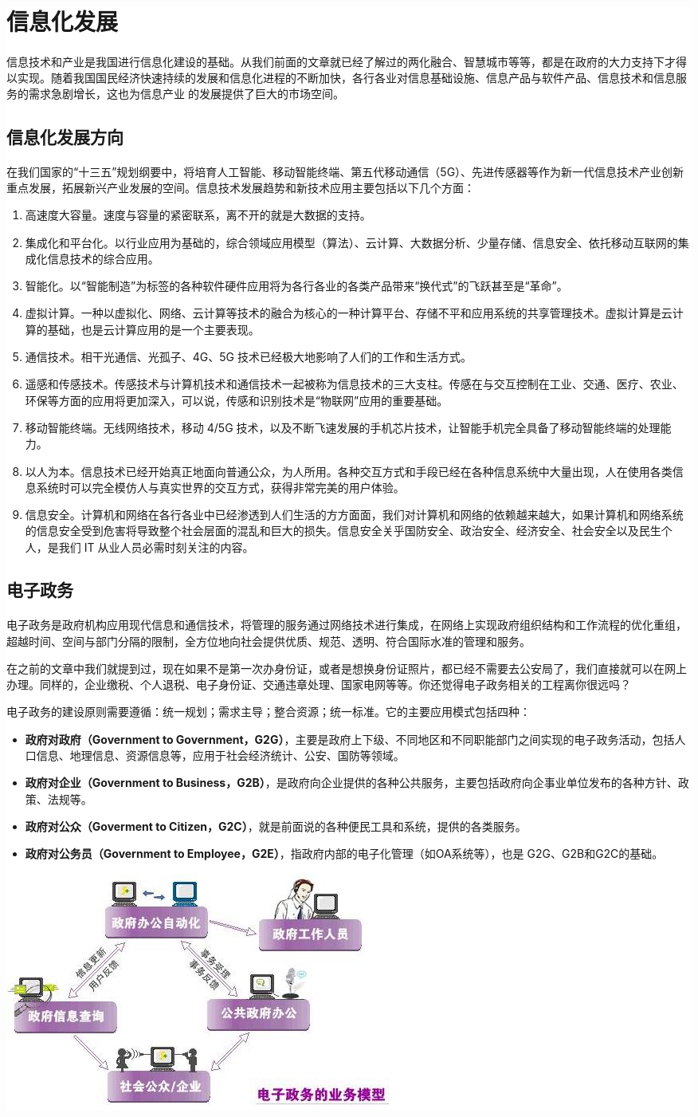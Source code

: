 # 信息化发展

信息技术和产业是我国进行信息化建设的基础。从我们前面的文章就已经了解过的两化融合、智慧城市等等，都是在政府的大力支持下才得以实现。随着我国国民经济快速持续的发展和信息化进程的不断加快，各行各业对信息基础设施、信息产品与软件产品、信息技术和信息服务的需求急剧增长，这也为信息产业 的发展提供了巨大的市场空间。

## 信息化发展方向

在我们国家的“十三五”规划纲要中，将培育人工智能、移动智能终端、第五代移动通信（5G）、先进传感器等作为新一代信息技术产业创新重点发展，拓展新兴产业发展的空间。信息技术发展趋势和新技术应用主要包括以下几个方面：

1. 高速度大容量。速度与容量的紧密联系，离不开的就是大数据的支持。

2. 集成化和平台化。以行业应用为基础的，综合领域应用模型（算法）、云计算、大数据分析、少量存储、信息安全、依托移动互联网的集成化信息技术的综合应用。

3. 智能化。以“智能制造”为标签的各种软件硬件应用将为各行各业的各类产品带来“换代式”的飞跃甚至是“革命”。

4. 虚拟计算。一种以虚拟化、网络、云计算等技术的融合为核心的一种计算平台、存储不平和应用系统的共享管理技术。虚拟计算是云计算的基础，也是云计算应用的是一个主要表现。

5. 通信技术。相干光通信、光孤子、4G、5G 技术已经极大地影响了人们的工作和生活方式。

6. 遥感和传感技术。传感技术与计算机技术和通信技术一起被称为信息技术的三大支柱。传感在与交互控制在工业、交通、医疗、农业、环保等方面的应用将更加深入，可以说，传感和识别技术是“物联网”应用的重要基础。

7. 移动智能终端。无线网络技术，移动 4/5G 技术，以及不断飞速发展的手机芯片技术，让智能手机完全具备了移动智能终端的处理能力。

8. 以人为本。信息技术已经开始真正地面向普通公众，为人所用。各种交互方式和手段已经在各种信息系统中大量出现，人在使用各类信息系统时可以完全模仿人与真实世界的交互方式，获得非常完美的用户体验。

9. 信息安全。计算机和网络在各行各业中已经渗透到人们生活的方方面面，我们对计算机和网络的依赖越来越大，如果计算机和网络系统的信息安全受到危害将导致整个社会层面的混乱和巨大的损失。信息安全关乎国防安全、政治安全、经济安全、社会安全以及民生个人，是我们 IT 从业人员必需时刻关注的内容。

## 电子政务

电子政务是政府机构应用现代信息和通信技术，将管理的服务通过网络技术进行集成，在网络上实现政府组织结构和工作流程的优化重组，超越时间、空间与部门分隔的限制，全方位地向社会提供优质、规范、透明、符合国际水准的管理和服务。

在之前的文章中我们就提到过，现在如果不是第一次办身份证，或者是想换身份证照片，都已经不需要去公安局了，我们直接就可以在网上办理。同样的，企业缴税、个人退税、电子身份证、交通违章处理、国家电网等等。你还觉得电子政务相关的工程离你很远吗？

电子政务的建设原则需要遵循：统一规划；需求主导；整合资源；统一标准。它的主要应用模式包括四种：

- **政府对政府（Government to Government，G2G）**，主要是政府上下级、不同地区和不同职能部门之间实现的电子政务活动，包括人口信息、地理信息、资源信息等，应用于社会经济统计、公安、国防等领域。

- **政府对企业（Government to Business，G2B）**，是政府向企业提供的各种公共服务，主要包括政府向企事业单位发布的各种方针、政策、法规等。

- **政府对公众（Goverment to Citizen，G2C）**，就是前面说的各种便民工具和系统，提供的各类服务。

- **政府对公务员（Government to Employee，G2E）**，指政府内部的电子化管理（如OA系统等），也是 G2G、G2B和G2C的基础。

![./img/1171.jpg](./img/1171.jpg)

